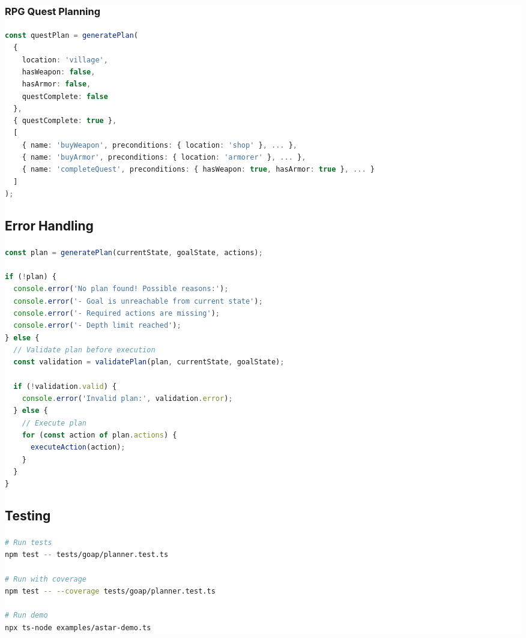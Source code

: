### RPG Quest Planning
```typescript
const questPlan = generatePlan(
  {
    location: 'village',
    hasWeapon: false,
    hasArmor: false,
    questComplete: false
  },
  { questComplete: true },
  [
    { name: 'buyWeapon', preconditions: { location: 'shop' }, ... },
    { name: 'buyArmor', preconditions: { location: 'armorer' }, ... },
    { name: 'completeQuest', preconditions: { hasWeapon: true, hasArmor: true }, ... }
  ]
);
```

## Error Handling

```typescript
const plan = generatePlan(currentState, goalState, actions);

if (!plan) {
  console.error('No plan found! Possible reasons:');
  console.error('- Goal is unreachable from current state');
  console.error('- Required actions are missing');
  console.error('- Depth limit reached');
} else {
  // Validate plan before execution
  const validation = validatePlan(plan, currentState, goalState);

  if (!validation.valid) {
    console.error('Invalid plan:', validation.error);
  } else {
    // Execute plan
    for (const action of plan.actions) {
      executeAction(action);
    }
  }
}
```

## Testing

```bash
# Run tests
npm test -- tests/goap/planner.test.ts

# Run with coverage
npm test -- --coverage tests/goap/planner.test.ts

# Run demo
npx ts-node examples/astar-demo.ts
```
